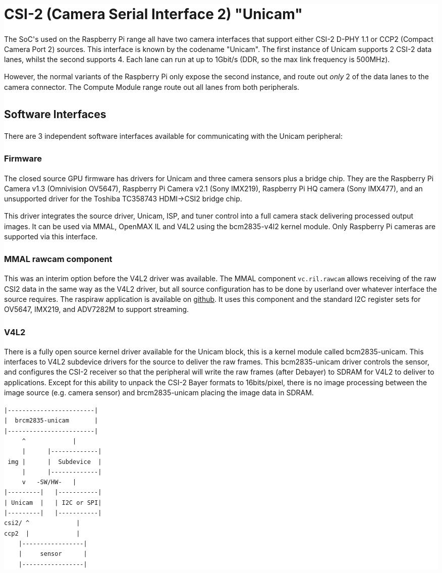 # CSI-2 (Camera Serial Interface 2) "Unicam"

The SoC's used on the Raspberry Pi range all have two camera interfaces that support either CSI-2 D-PHY 1.1 or CCP2 (Compact Camera Port 2) sources. This interface is known by the codename "Unicam". The first instance of Unicam supports 2 CSI-2 data lanes, whilst the second supports 4. Each lane can run at up to 1Gbit/s (DDR, so the max link frequency is 500MHz).

However, the normal variants of the Raspberry Pi only expose the second instance, and route out *only* 2 of the data lanes to the camera connector. The
Compute Module range route out all lanes from both peripherals.

## Software Interfaces 

There are 3 independent software interfaces available for communicating with the  Unicam peripheral:

### Firmware

The closed source GPU firmware has drivers for Unicam and three camera sensors plus a bridge chip. They are the Raspberry Pi Camera v1.3 (Omnivision OV5647), Raspberry Pi Camera v2.1 (Sony IMX219), Raspberry Pi HQ camera (Sony IMX477), and an unsupported driver for the Toshiba TC358743 HDMI->CSI2 bridge chip.

This driver integrates the source driver, Unicam, ISP, and tuner control into a full camera stack delivering processed output images. It can be used via MMAL, OpenMAX IL and V4L2 using the bcm2835-v4l2 kernel module. Only Raspberry Pi cameras are supported via this interface.

### MMAL rawcam component

This was an interim option before the V4L2 driver was available. The MMAL component `vc.ril.rawcam` allows receiving of the raw CSI2 data in the same way as the V4L2 driver, but all source configuration has to be done by userland over whatever interface the source requires. The raspiraw application is available on [github]( https://github.com/raspberrypi/raspiraw). It uses this component and the standard I2C register sets for OV5647, IMX219, and ADV7282M to support streaming.


### V4L2

There is a fully open source kernel driver available for the Unicam block, this is a kernel module called bcm2835-unicam. This interfaces to V4L2 subdevice drivers for the source to deliver the raw frames. This bcm2835-unicam driver controls the sensor, and configures the CSI-2 receiver so that the peripheral will write the raw frames (after Debayer) to SDRAM for V4L2 to deliver to applications. Except for this ability to unpack the CSI-2 Bayer formats to 16bits/pixel, there is no image processing between the image source (e.g. camera sensor) and brcm2835-unicam placing the image data in SDRAM.

```
|------------------------|
|  brcm2835-unicam       |
|------------------------|
     ^             |
     |      |-------------|
 img |      |  Subdevice  |
     |      |-------------|
     v   -SW/HW-   |
|---------|   |-----------|
| Unicam  |   | I2C or SPI|
|---------|   |-----------|
csi2/ ^             |
ccp2  |             |
    |-----------------|
    |     sensor      |
    |-----------------|
```
